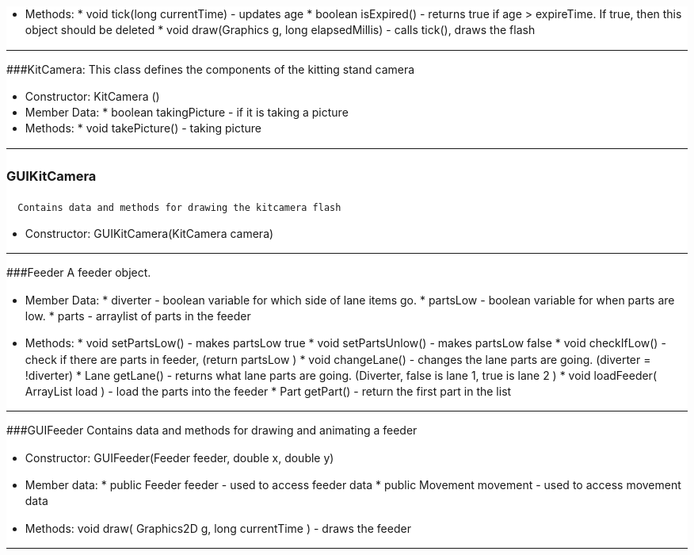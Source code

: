* Methods:
      * void tick(long currentTime) - updates age
      * boolean isExpired() - returns true if age > expireTime. If true, then this object should be deleted
      * void draw(Graphics g, long elapsedMillis) - calls tick(), draws the flash

***

###KitCamera:
      This class defines the components of the kitting stand camera
* Constructor: KitCamera ()        
* Member Data:
      * boolean takingPicture - if it is taking a picture
* Methods:
      *  void takePicture() - taking picture

***

### GUIKitCamera
      Contains data and methods for drawing the kitcamera flash
        
* Constructor: GUIKitCamera(KitCamera camera)
        
***

###Feeder
      A feeder object.
        
* Member Data:
      * diverter - boolean variable for which side of lane items go.
      * partsLow - boolean variable for when parts are low.
      * parts - arraylist of parts in the feeder
        
* Methods:
      * void setPartsLow() - makes partsLow true
      * void setPartsUnlow() - makes partsLow false
      * void checkIfLow() - check if there are parts in feeder, (return partsLow )
      * void changeLane() - changes the lane parts are going. (diverter = !diverter)
      * Lane getLane() - returns what lane parts are going. (Diverter, false is lane 1, true is lane 2 )
      * void loadFeeder( ArrayList<Part> load ) - load the parts into the feeder
      * Part getPart() - return the first part in the list
***

###GUIFeeder
      Contains data and methods for drawing and animating a feeder
        
* Constructor: GUIFeeder(Feeder feeder, double x, double y)
        
* Member data:
      * public Feeder feeder - used to access feeder data
      * public Movement movement - used to access movement data
        
* Methods:
      void draw( Graphics2D g, long currentTime ) - draws the feeder

***
